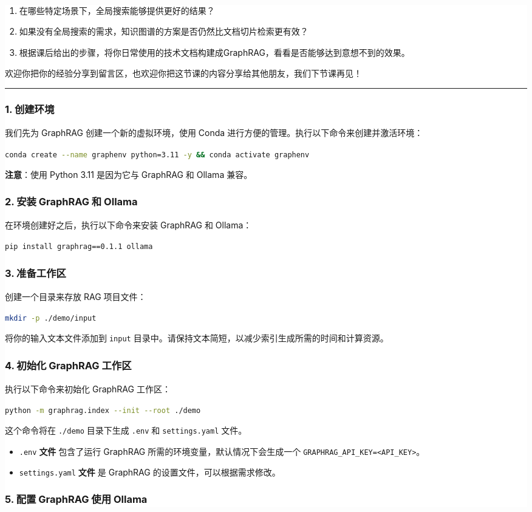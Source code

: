 1. 在哪些特定场景下，全局搜索能够提供更好的结果？

2. 如果没有全局搜索的需求，知识图谱的方案是否仍然比文档切片检索更有效？

3. 根据课后给出的步骤，将你日常使用的技术文档构建成GraphRAG，看看是否能够达到意想不到的效果。


欢迎你把你的经验分享到留言区，也欢迎你把这节课的内容分享给其他朋友，我们下节课再见！

* * *

### 1\. 创建环境

我们先为 GraphRAG 创建一个新的虚拟环境，使用 Conda 进行方便的管理。执行以下命令来创建并激活环境：

```bash
conda create --name graphenv python=3.11 -y && conda activate graphenv

```

**注意**：使用 Python 3.11 是因为它与 GraphRAG 和 Ollama 兼容。

### 2\. 安装 GraphRAG 和 Ollama

在环境创建好之后，执行以下命令来安装 GraphRAG 和 Ollama：

```bash
pip install graphrag==0.1.1 ollama

```

### 3\. 准备工作区

创建一个目录来存放 RAG 项目文件：

```bash
mkdir -p ./demo/input

```

将你的输入文本文件添加到 `input` 目录中。请保持文本简短，以减少索引生成所需的时间和计算资源。

### 4\. 初始化 GraphRAG 工作区

执行以下命令来初始化 GraphRAG 工作区：

```bash
python -m graphrag.index --init --root ./demo

```

这个命令将在 `./demo` 目录下生成 `.env` 和 `settings.yaml` 文件。

- `.env` **文件** 包含了运行 GraphRAG 所需的环境变量，默认情况下会生成一个 `GRAPHRAG_API_KEY=<API_KEY>`。

- `settings.yaml` **文件** 是 GraphRAG 的设置文件，可以根据需求修改。


### 5\. 配置 GraphRAG 使用 Ollama
